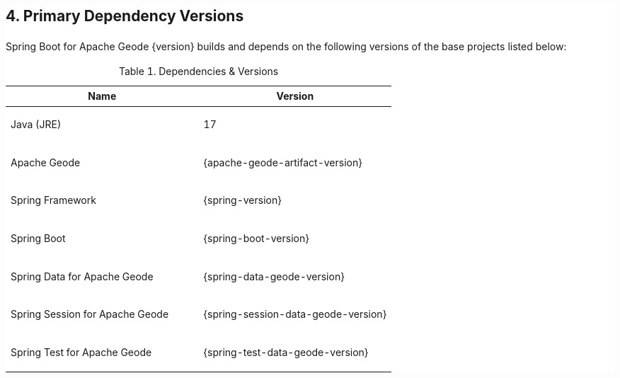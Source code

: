 
## 4. Primary Dependency Versions



Spring Boot for Apache Geode {version} builds and depends on the
following versions of the base projects listed below:

<table class="tableblock frame-all grid-all stretch">
<caption>Table 1. Dependencies &amp; Versions</caption>
<colgroup>
<col style="width: 50%" />
<col style="width: 50%" />
</colgroup>
<thead>
<tr class="header">
<th class="tableblock halign-left valign-top">Name</th>
<th class="tableblock halign-left valign-top">Version</th>
</tr>
</thead>
<tbody>
<tr class="odd">
<td class="tableblock halign-left valign-top"><p>Java (JRE)</p></td>
<td class="tableblock halign-left valign-top"><p>17</p></td>
</tr>
<tr class="even">
<td class="tableblock halign-left valign-top"><p>Apache Geode</p></td>
<td
class="tableblock halign-left valign-top"><p>{apache-geode-artifact-version}</p></td>
</tr>
<tr class="odd">
<td class="tableblock halign-left valign-top"><p>Spring
Framework</p></td>
<td
class="tableblock halign-left valign-top"><p>{spring-version}</p></td>
</tr>
<tr class="even">
<td class="tableblock halign-left valign-top"><p>Spring Boot</p></td>
<td
class="tableblock halign-left valign-top"><p>{spring-boot-version}</p></td>
</tr>
<tr class="odd">
<td class="tableblock halign-left valign-top"><p>Spring Data for Apache
Geode</p></td>
<td
class="tableblock halign-left valign-top"><p>{spring-data-geode-version}</p></td>
</tr>
<tr class="even">
<td class="tableblock halign-left valign-top"><p>Spring Session for
Apache Geode</p></td>
<td
class="tableblock halign-left valign-top"><p>{spring-session-data-geode-version}</p></td>
</tr>
<tr class="odd">
<td class="tableblock halign-left valign-top"><p>Spring Test for Apache
Geode</p></td>
<td
class="tableblock halign-left valign-top"><p>{spring-test-data-geode-version}</p></td>
</tr>
</tbody>
</table>
